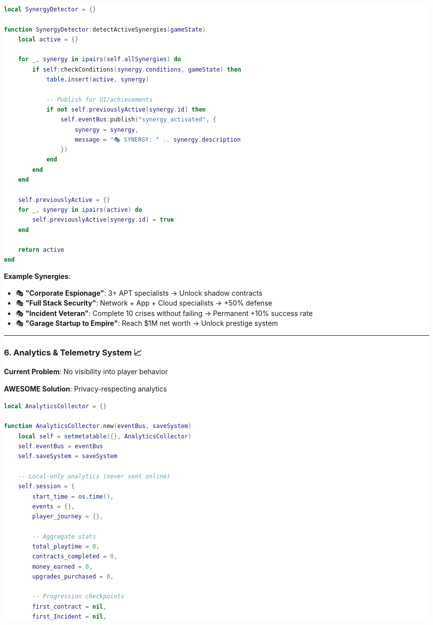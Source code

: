 ```lua
local SynergyDetector = {}

function SynergyDetector:detectActiveSynergies(gameState)
    local active = {}
    
    for _, synergy in ipairs(self.allSynergies) do
        if self:checkConditions(synergy.conditions, gameState) then
            table.insert(active, synergy)
            
            -- Publish for UI/achievements
            if not self.previouslyActive[synergy.id] then
                self.eventBus:publish("synergy_activated", {
                    synergy = synergy,
                    message = "🎭 SYNERGY: " .. synergy.description
                })
            end
        end
    end
    
    self.previouslyActive = {}
    for _, synergy in ipairs(active) do
        self.previouslyActive[synergy.id] = true
    end
    
    return active
end
```

**Example Synergies**:
- 🎭 **"Corporate Espionage"**: 3+ APT specialists → Unlock shadow contracts
- 🎭 **"Full Stack Security"**: Network + App + Cloud specialists → +50% defense
- 🎭 **"Incident Veteran"**: Complete 10 crises without failing → Permanent +10% success rate
- 🎭 **"Garage Startup to Empire"**: Reach $1M net worth → Unlock prestige system

---

### 6. Analytics & Telemetry System 📈

**Current Problem**: No visibility into player behavior

**AWESOME Solution**: Privacy-respecting analytics

```lua
local AnalyticsCollector = {}

function AnalyticsCollector.new(eventBus, saveSystem)
    local self = setmetatable({}, AnalyticsCollector)
    self.eventBus = eventBus
    self.saveSystem = saveSystem
    
    -- Local-only analytics (never sent online)
    self.session = {
        start_time = os.time(),
        events = {},
        player_journey = {},
        
        -- Aggregate stats
        total_playtime = 0,
        contracts_completed = 0,
        money_earned = 0,
        upgrades_purchased = 0,
        
        -- Progression checkpoints
        first_contract = nil,
        first_Incident = nil,
```